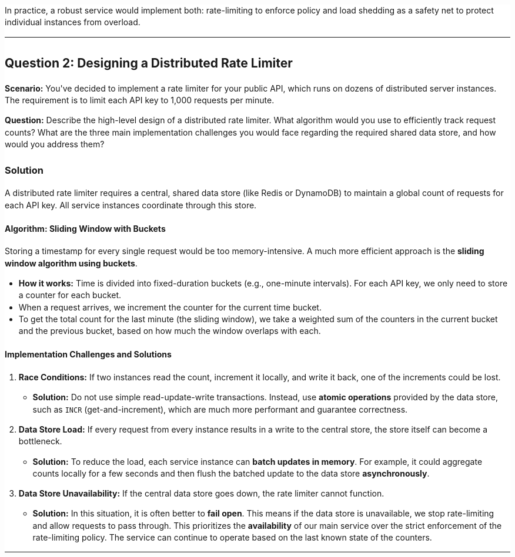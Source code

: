 In practice, a robust service would implement both: rate-limiting to enforce policy and load shedding as a safety net to protect individual instances from overload.

---

## Question 2: Designing a Distributed Rate Limiter

**Scenario:** You've decided to implement a rate limiter for your public API, which runs on dozens of distributed server instances. The requirement is to limit each API key to 1,000 requests per minute.

**Question:** Describe the high-level design of a distributed rate limiter. What algorithm would you use to efficiently track request counts? What are the three main implementation challenges you would face regarding the required shared data store, and how would you address them?

### Solution

A distributed rate limiter requires a central, shared data store (like Redis or DynamoDB) to maintain a global count of requests for each API key. All service instances coordinate through this store.

#### Algorithm: Sliding Window with Buckets

Storing a timestamp for every single request would be too memory-intensive. A much more efficient approach is the **sliding window algorithm using buckets**.

* **How it works:** Time is divided into fixed-duration buckets (e.g., one-minute intervals). For each API key, we only need to store a counter for each bucket.
* When a request arrives, we increment the counter for the current time bucket.
* To get the total count for the last minute (the sliding window), we take a weighted sum of the counters in the current bucket and the previous bucket, based on how much the window overlaps with each.


#### Implementation Challenges and Solutions

1.  **Race Conditions:** If two instances read the count, increment it locally, and write it back, one of the increments could be lost.
    * **Solution:** Do not use simple read-update-write transactions. Instead, use **atomic operations** provided by the data store, such as `INCR` (get-and-increment), which are much more performant and guarantee correctness.

2.  **Data Store Load:** If every request from every instance results in a write to the central store, the store itself can become a bottleneck.
    * **Solution:** To reduce the load, each service instance can **batch updates in memory**. For example, it could aggregate counts locally for a few seconds and then flush the batched update to the data store **asynchronously**.

3.  **Data Store Unavailability:** If the central data store goes down, the rate limiter cannot function.
    * **Solution:** In this situation, it is often better to **fail open**. This means if the data store is unavailable, we stop rate-limiting and allow requests to pass through. This prioritizes the **availability** of our main service over the strict enforcement of the rate-limiting policy. The service can continue to operate based on the last known state of the counters.

---
